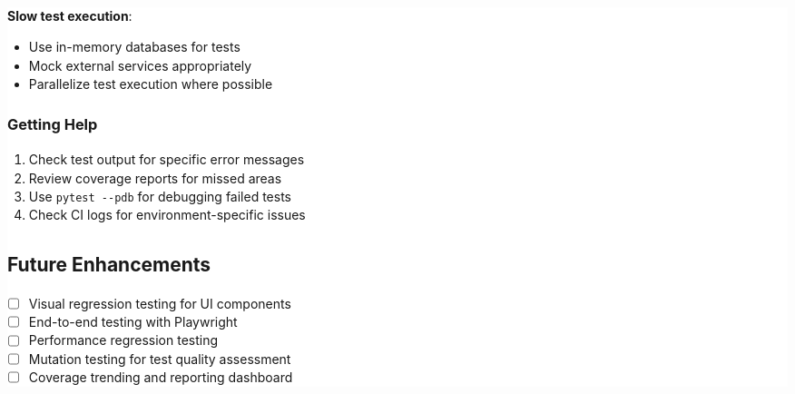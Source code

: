 **Slow test execution**:
- Use in-memory databases for tests
- Mock external services appropriately
- Parallelize test execution where possible

### Getting Help

1. Check test output for specific error messages
2. Review coverage reports for missed areas
3. Use `pytest --pdb` for debugging failed tests
4. Check CI logs for environment-specific issues

## Future Enhancements

- [ ] Visual regression testing for UI components
- [ ] End-to-end testing with Playwright
- [ ] Performance regression testing
- [ ] Mutation testing for test quality assessment
- [ ] Coverage trending and reporting dashboard